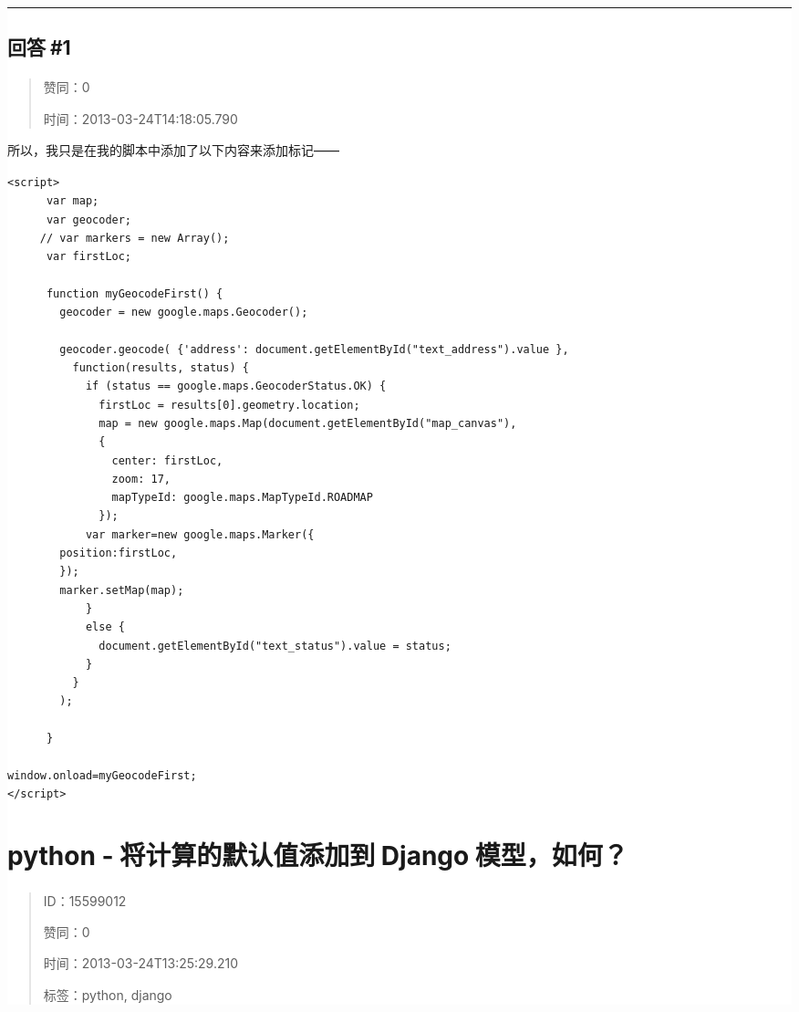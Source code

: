 * * *

## 回答 #1

> 赞同：0
> 
> 时间：2013-03-24T14:18:05.790

所以，我只是在我的脚本中添加了以下内容来添加标记——

```
<script>
      var map;
      var geocoder;
     // var markers = new Array();
      var firstLoc;

      function myGeocodeFirst() {
        geocoder = new google.maps.Geocoder();

        geocoder.geocode( {'address': document.getElementById("text_address").value },
          function(results, status) {
            if (status == google.maps.GeocoderStatus.OK) {
              firstLoc = results[0].geometry.location;
              map = new google.maps.Map(document.getElementById("map_canvas"),
              {
                center: firstLoc,
                zoom: 17,
                mapTypeId: google.maps.MapTypeId.ROADMAP
              });
            var marker=new google.maps.Marker({
        position:firstLoc,
        });
        marker.setMap(map);
            } 
            else {
              document.getElementById("text_status").value = status;
            }
          }
        );

      }  

window.onload=myGeocodeFirst;
</script> 
```

# python - 将计算的默认值添加到 Django 模型，如何？

> ID：15599012
> 
> 赞同：0
> 
> 时间：2013-03-24T13:25:29.210
> 
> 标签：python, django

